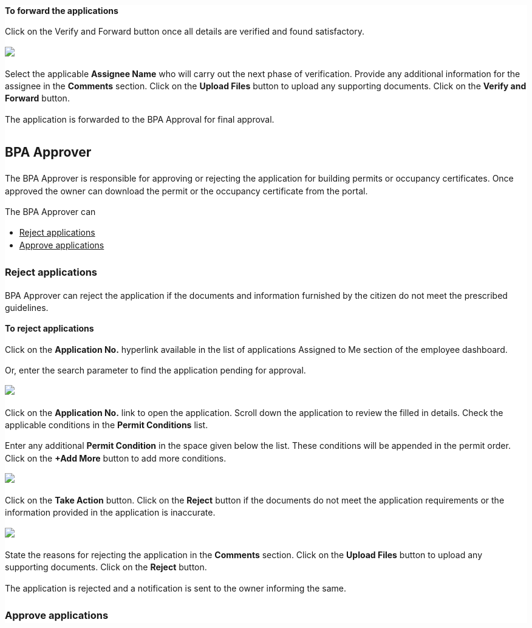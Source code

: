 **To forward the applications**

Click on the Verify and Forward button once all details are verified and found satisfactory.

![](https://lh5.googleusercontent.com/9vfdF9cg_BeYk1L9l1zpsaBQQNRpfkgUs8BaxDbj5Wr0hAO7M1tKVbze1tPsIe65ssIr9lHfcitIaRc5E9EogP9Vu3SZ7Oh4sBA6hHbFnUvKNzM5KXLbbdw6ysfUEuFNpeVNbzGQ)

Select the applicable **Assignee Name** who will carry out the next phase of verification. Provide any additional information for the assignee in the **Comments** section. Click on the **Upload Files** button to upload any supporting documents. Click on the **Verify and Forward** button.

The application is forwarded to the BPA Approval for final approval.

## **BPA Approver**

The BPA Approver is responsible for approving or rejecting the application for building permits or occupancy certificates. Once approved the owner can download the permit or the occupancy certificate from the portal.

The BPA Approver can

* [Reject applications](untitled-1.md#reject-applications-1)
* [Approve applications](untitled-1.md#approve-applications)

### **Reject applications**

BPA Approver can reject the application if the documents and information furnished by the citizen do not meet the prescribed guidelines.

**To reject applications**

Click on the **Application No.** hyperlink available in the list of applications Assigned to Me section of the employee dashboard.

Or, enter the search parameter to find the application pending for approval.

![](https://lh6.googleusercontent.com/h4heDpH8YyM_S5KjBtYydG7ooALiM2ZczDeZ2yVY36PKIyOiTCA6QXnG4a12sweHRbcCjpLGl-vK-dsNueKo70hG2vuoYUE-YYOW7XXKRdzLHi_6SyREvtwW_upgbNxx7zD00d7A)

Click on the **Application No.** link to open the application. Scroll down the application to review the filled in details. Check the applicable conditions in the **Permit Conditions** list.

Enter any additional **Permit Condition** in the space given below the list. These conditions will be appended in the permit order. Click on the **+Add More** button to add more conditions.

![](https://lh3.googleusercontent.com/Buy-Z7C7HiYLFemLM7L8Fi1o7Iufmd1LSPLhkjkJqOCYuq_ccT--W_otZeC0o9udK1LsjXrTMTVJzKeSEMGbapYxepNoB6IT1HUcKUWTbiW_VNRNPPE_C4X7N_CQsNKPwwzhIvlH)

Click on the **Take Action** button. Click on the **Reject** button if the documents do not meet the application requirements or the information provided in the application is inaccurate.

![](https://lh6.googleusercontent.com/VBnjMmYnojydn-UyKICByWkeOTXlmGLVxtEbCsJEw_a42RmLo4m_NAEdigtblA4xhGTchOhRNJKTLQsqKOesVn2wiVQ2ykON7154pk1t3AETdPsV0Aj94tagLEQf8eD1sjKEs03L)

State the reasons for rejecting the application in the **Comments** section. Click on the **Upload Files** button to upload any supporting documents. Click on the **Reject** button.

The application is rejected and a notification is sent to the owner informing the same.

### **Approve applications**

